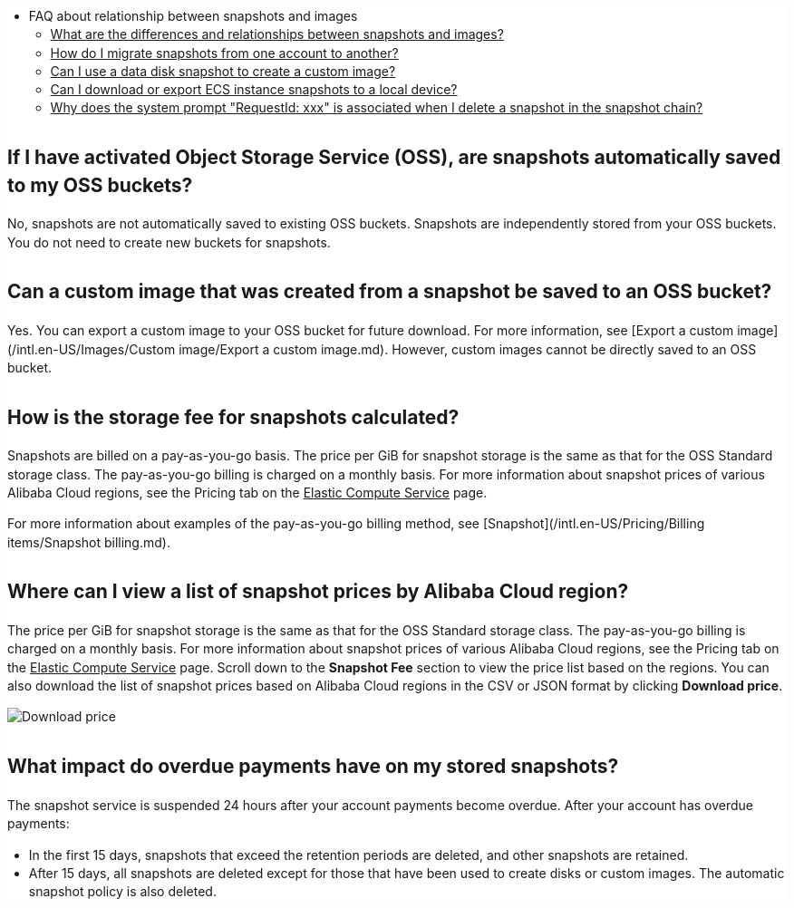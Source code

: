 -   FAQ about relationship between snapshots and images
    -   [What are the differences and relationships between snapshots and images?](#section_bmh_2xf_3ds)
    -   [How do I migrate snapshots from one account to another?](#section_ed5_k10_dzu)
    -   [Can I use a data disk snapshot to create a custom image?](#section_lyx_6pb_932)
    -   [Can I download or export ECS instance snapshots to a local device?](#section_1ff_9s6_3i5)
    -   [Why does the system prompt "RequestId: xxx" is associated when I delete a snapshot in the snapshot chain?](#section_72i_6dy_wdp)

## If I have activated Object Storage Service \(OSS\), are snapshots automatically saved to my OSS buckets?

No, snapshots are not automatically saved to existing OSS buckets. Snapshots are independently stored from your OSS buckets. You do not need to create new buckets for snapshots.

## Can a custom image that was created from a snapshot be saved to an OSS bucket?

Yes. You can export a custom image to your OSS bucket for future download. For more information, see [Export a custom image](/intl.en-US/Images/Custom image/Export a custom image.md). However, custom images cannot be directly saved to an OSS bucket.

## How is the storage fee for snapshots calculated?

Snapshots are billed on a pay-as-you-go basis. The price per GiB for snapshot storage is the same as that for the OSS Standard storage class. The pay-as-you-go billing is charged on a monthly basis. For more information about snapshot prices of various Alibaba Cloud regions, see the Pricing tab on the [Elastic Compute Service](https://www.alibabacloud.com/product/ecs) page.

For more information about examples of the pay-as-you-go billing method, see [Snapshot](/intl.en-US/Pricing/Billing items/Snapshot billing.md).

## Where can I view a list of snapshot prices by Alibaba Cloud region?

The price per GiB for snapshot storage is the same as that for the OSS Standard storage class. The pay-as-you-go billing is charged on a monthly basis. For more information about snapshot prices of various Alibaba Cloud regions, see the Pricing tab on the [Elastic Compute Service](https://www.alibabacloud.com/product/ecs) page. Scroll down to the **Snapshot Fee** section to view the price list based on the regions. You can also download the list of snapshot prices based on Alibaba Cloud regions in the CSV or JSON format by clicking **Download price**.

![Download price](https://static-aliyun-doc.oss-cn-hangzhou.aliyuncs.com/assets/img/en-US/0865319951/p51569.png)

## What impact do overdue payments have on my stored snapshots?

The snapshot service is suspended 24 hours after your account payments become overdue. After your account has overdue payments:

-   In the first 15 days, snapshots that exceed the retention periods are deleted, and other snapshots are retained.
-   After 15 days, all snapshots are deleted except for those that have been used to create disks or custom images. The automatic snapshot policy is also deleted.
